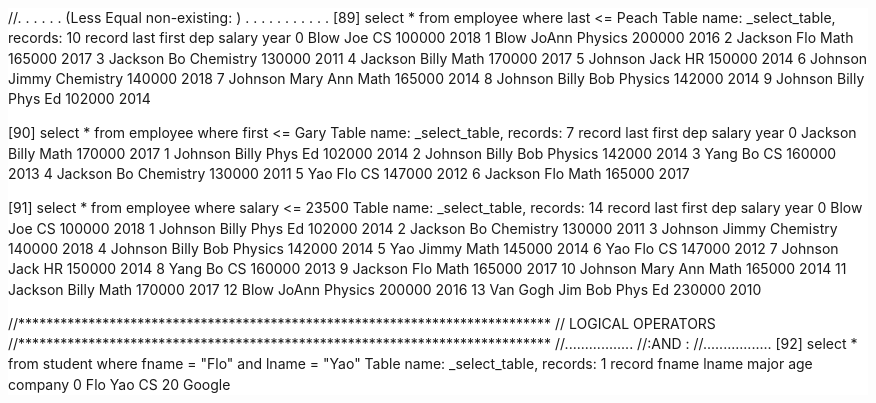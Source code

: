 
//. . . . . .  (Less Equal non-existing: ) . . . . . . . . . . .
[89] select * from employee where last <= Peach
Table name: _select_table, records: 10
         record           last          first            dep         salary           year
              0           Blow            Joe             CS         100000           2018
              1           Blow          JoAnn        Physics         200000           2016
              2        Jackson            Flo           Math         165000           2017
              3        Jackson             Bo      Chemistry         130000           2011
              4        Jackson          Billy           Math         170000           2017
              5        Johnson           Jack             HR         150000           2014
              6        Johnson          Jimmy      Chemistry         140000           2018
              7        Johnson       Mary Ann           Math         165000           2014
              8        Johnson      Billy Bob        Physics         142000           2014
              9        Johnson          Billy        Phys Ed         102000           2014


[90] select * from employee where first <= Gary
Table name: _select_table, records: 7
         record           last          first            dep         salary           year
              0        Jackson          Billy           Math         170000           2017
              1        Johnson          Billy        Phys Ed         102000           2014
              2        Johnson      Billy Bob        Physics         142000           2014
              3           Yang             Bo             CS         160000           2013
              4        Jackson             Bo      Chemistry         130000           2011
              5            Yao            Flo             CS         147000           2012
              6        Jackson            Flo           Math         165000           2017


[91] select * from employee where salary <= 23500
Table name: _select_table, records: 14
         record           last          first            dep         salary           year
              0           Blow            Joe             CS         100000           2018
              1        Johnson          Billy        Phys Ed         102000           2014
              2        Jackson             Bo      Chemistry         130000           2011
              3        Johnson          Jimmy      Chemistry         140000           2018
              4        Johnson      Billy Bob        Physics         142000           2014
              5            Yao          Jimmy           Math         145000           2014
              6            Yao            Flo             CS         147000           2012
              7        Johnson           Jack             HR         150000           2014
              8           Yang             Bo             CS         160000           2013
              9        Jackson            Flo           Math         165000           2017
             10        Johnson       Mary Ann           Math         165000           2014
             11        Jackson          Billy           Math         170000           2017
             12           Blow          JoAnn        Physics         200000           2016
             13       Van Gogh        Jim Bob        Phys Ed         230000           2010


//****************************************************************************
//              LOGICAL OPERATORS
//****************************************************************************
//.................
//:AND            :
//.................
[92] select * from student where fname = "Flo" and lname = "Yao"
Table name: _select_table, records: 1
         record          fname          lname          major            age        company
              0            Flo            Yao             CS             20         Google
